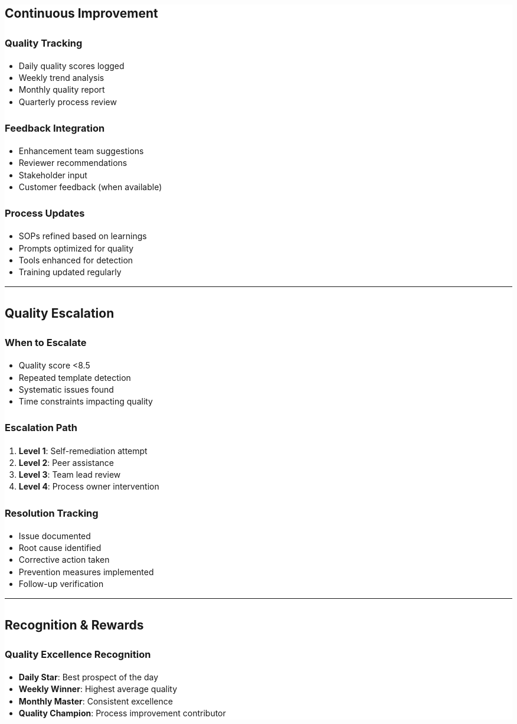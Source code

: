 
## Continuous Improvement

### Quality Tracking
- Daily quality scores logged
- Weekly trend analysis
- Monthly quality report
- Quarterly process review

### Feedback Integration
- Enhancement team suggestions
- Reviewer recommendations
- Stakeholder input
- Customer feedback (when available)

### Process Updates
- SOPs refined based on learnings
- Prompts optimized for quality
- Tools enhanced for detection
- Training updated regularly

---

## Quality Escalation

### When to Escalate
- Quality score <8.5
- Repeated template detection
- Systematic issues found
- Time constraints impacting quality

### Escalation Path
1. **Level 1**: Self-remediation attempt
2. **Level 2**: Peer assistance
3. **Level 3**: Team lead review
4. **Level 4**: Process owner intervention

### Resolution Tracking
- Issue documented
- Root cause identified
- Corrective action taken
- Prevention measures implemented
- Follow-up verification

---

## Recognition & Rewards

### Quality Excellence Recognition
- **Daily Star**: Best prospect of the day
- **Weekly Winner**: Highest average quality
- **Monthly Master**: Consistent excellence
- **Quality Champion**: Process improvement contributor
